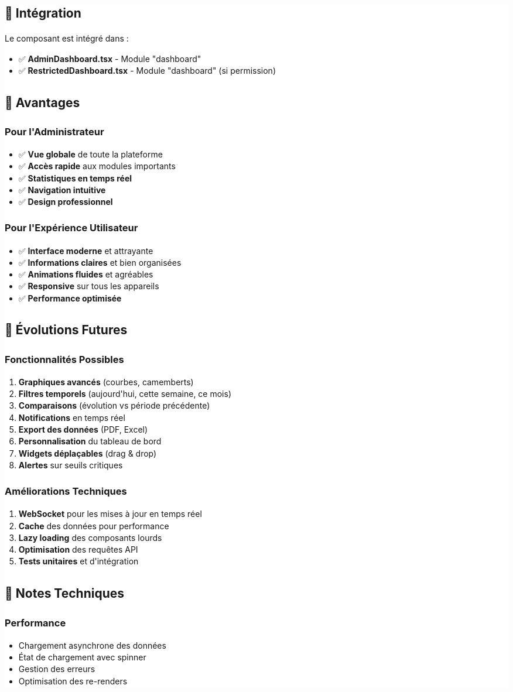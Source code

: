 ## 🔄 Intégration

Le composant est intégré dans :
- ✅ **AdminDashboard.tsx** - Module "dashboard"
- ✅ **RestrictedDashboard.tsx** - Module "dashboard" (si permission)

## 🎯 Avantages

### Pour l'Administrateur
- ✅ **Vue globale** de toute la plateforme
- ✅ **Accès rapide** aux modules importants
- ✅ **Statistiques en temps réel**
- ✅ **Navigation intuitive**
- ✅ **Design professionnel**

### Pour l'Expérience Utilisateur
- ✅ **Interface moderne** et attrayante
- ✅ **Informations claires** et bien organisées
- ✅ **Animations fluides** et agréables
- ✅ **Responsive** sur tous les appareils
- ✅ **Performance optimisée**

## 🔮 Évolutions Futures

### Fonctionnalités Possibles
1. **Graphiques avancés** (courbes, camemberts)
2. **Filtres temporels** (aujourd'hui, cette semaine, ce mois)
3. **Comparaisons** (évolution vs période précédente)
4. **Notifications** en temps réel
5. **Export des données** (PDF, Excel)
6. **Personnalisation** du tableau de bord
7. **Widgets déplaçables** (drag & drop)
8. **Alertes** sur seuils critiques

### Améliorations Techniques
1. **WebSocket** pour les mises à jour en temps réel
2. **Cache** des données pour performance
3. **Lazy loading** des composants lourds
4. **Optimisation** des requêtes API
5. **Tests unitaires** et d'intégration

## 📝 Notes Techniques

### Performance
- Chargement asynchrone des données
- État de chargement avec spinner
- Gestion des erreurs
- Optimisation des re-renders
